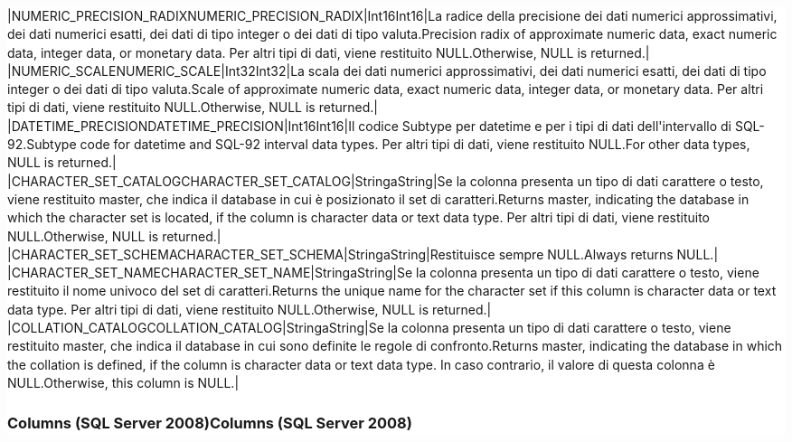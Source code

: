 |<span data-ttu-id="d6ad8-406">NUMERIC_PRECISION_RADIX</span><span class="sxs-lookup"><span data-stu-id="d6ad8-406">NUMERIC_PRECISION_RADIX</span></span>|<span data-ttu-id="d6ad8-407">Int16</span><span class="sxs-lookup"><span data-stu-id="d6ad8-407">Int16</span></span>|<span data-ttu-id="d6ad8-408">La radice della precisione dei dati numerici approssimativi, dei dati numerici esatti, dei dati di tipo integer o dei dati di tipo valuta.</span><span class="sxs-lookup"><span data-stu-id="d6ad8-408">Precision radix of approximate numeric data, exact numeric data, integer data, or monetary data.</span></span> <span data-ttu-id="d6ad8-409">Per altri tipi di dati, viene restituito NULL.</span><span class="sxs-lookup"><span data-stu-id="d6ad8-409">Otherwise, NULL is returned.</span></span>|  
|<span data-ttu-id="d6ad8-410">NUMERIC_SCALE</span><span class="sxs-lookup"><span data-stu-id="d6ad8-410">NUMERIC_SCALE</span></span>|<span data-ttu-id="d6ad8-411">Int32</span><span class="sxs-lookup"><span data-stu-id="d6ad8-411">Int32</span></span>|<span data-ttu-id="d6ad8-412">La scala dei dati numerici approssimativi, dei dati numerici esatti, dei dati di tipo integer o dei dati di tipo valuta.</span><span class="sxs-lookup"><span data-stu-id="d6ad8-412">Scale of approximate numeric data, exact numeric data, integer data, or monetary data.</span></span> <span data-ttu-id="d6ad8-413">Per altri tipi di dati, viene restituito NULL.</span><span class="sxs-lookup"><span data-stu-id="d6ad8-413">Otherwise, NULL is returned.</span></span>|  
|<span data-ttu-id="d6ad8-414">DATETIME_PRECISION</span><span class="sxs-lookup"><span data-stu-id="d6ad8-414">DATETIME_PRECISION</span></span>|<span data-ttu-id="d6ad8-415">Int16</span><span class="sxs-lookup"><span data-stu-id="d6ad8-415">Int16</span></span>|<span data-ttu-id="d6ad8-416">Il codice Subtype per datetime e per i tipi di dati dell'intervallo di SQL-92.</span><span class="sxs-lookup"><span data-stu-id="d6ad8-416">Subtype code for datetime and SQL-92 interval data types.</span></span> <span data-ttu-id="d6ad8-417">Per altri tipi di dati, viene restituito NULL.</span><span class="sxs-lookup"><span data-stu-id="d6ad8-417">For other data types, NULL is returned.</span></span>|  
|<span data-ttu-id="d6ad8-418">CHARACTER_SET_CATALOG</span><span class="sxs-lookup"><span data-stu-id="d6ad8-418">CHARACTER_SET_CATALOG</span></span>|<span data-ttu-id="d6ad8-419">Stringa</span><span class="sxs-lookup"><span data-stu-id="d6ad8-419">String</span></span>|<span data-ttu-id="d6ad8-420">Se la colonna presenta un tipo di dati carattere o testo, viene restituito master, che indica il database in cui è posizionato il set di caratteri.</span><span class="sxs-lookup"><span data-stu-id="d6ad8-420">Returns master, indicating the database in which the character set is located, if the column is character data or text data type.</span></span> <span data-ttu-id="d6ad8-421">Per altri tipi di dati, viene restituito NULL.</span><span class="sxs-lookup"><span data-stu-id="d6ad8-421">Otherwise, NULL is returned.</span></span>|  
|<span data-ttu-id="d6ad8-422">CHARACTER_SET_SCHEMA</span><span class="sxs-lookup"><span data-stu-id="d6ad8-422">CHARACTER_SET_SCHEMA</span></span>|<span data-ttu-id="d6ad8-423">Stringa</span><span class="sxs-lookup"><span data-stu-id="d6ad8-423">String</span></span>|<span data-ttu-id="d6ad8-424">Restituisce sempre NULL.</span><span class="sxs-lookup"><span data-stu-id="d6ad8-424">Always returns NULL.</span></span>|  
|<span data-ttu-id="d6ad8-425">CHARACTER_SET_NAME</span><span class="sxs-lookup"><span data-stu-id="d6ad8-425">CHARACTER_SET_NAME</span></span>|<span data-ttu-id="d6ad8-426">Stringa</span><span class="sxs-lookup"><span data-stu-id="d6ad8-426">String</span></span>|<span data-ttu-id="d6ad8-427">Se la colonna presenta un tipo di dati carattere o testo, viene restituito il nome univoco del set di caratteri.</span><span class="sxs-lookup"><span data-stu-id="d6ad8-427">Returns the unique name for the character set if this column is character data or text data type.</span></span> <span data-ttu-id="d6ad8-428">Per altri tipi di dati, viene restituito NULL.</span><span class="sxs-lookup"><span data-stu-id="d6ad8-428">Otherwise, NULL is returned.</span></span>|  
|<span data-ttu-id="d6ad8-429">COLLATION_CATALOG</span><span class="sxs-lookup"><span data-stu-id="d6ad8-429">COLLATION_CATALOG</span></span>|<span data-ttu-id="d6ad8-430">Stringa</span><span class="sxs-lookup"><span data-stu-id="d6ad8-430">String</span></span>|<span data-ttu-id="d6ad8-431">Se la colonna presenta un tipo di dati carattere o testo, viene restituito master, che indica il database in cui sono definite le regole di confronto.</span><span class="sxs-lookup"><span data-stu-id="d6ad8-431">Returns master, indicating the database in which the collation is defined, if the column is character data or text data type.</span></span> <span data-ttu-id="d6ad8-432">In caso contrario, il valore di questa colonna è NULL.</span><span class="sxs-lookup"><span data-stu-id="d6ad8-432">Otherwise, this column is NULL.</span></span>|  
  
### <a name="columns-sql-server-2008"></a><span data-ttu-id="d6ad8-433">Columns (SQL Server 2008)</span><span class="sxs-lookup"><span data-stu-id="d6ad8-433">Columns (SQL Server 2008)</span></span>  